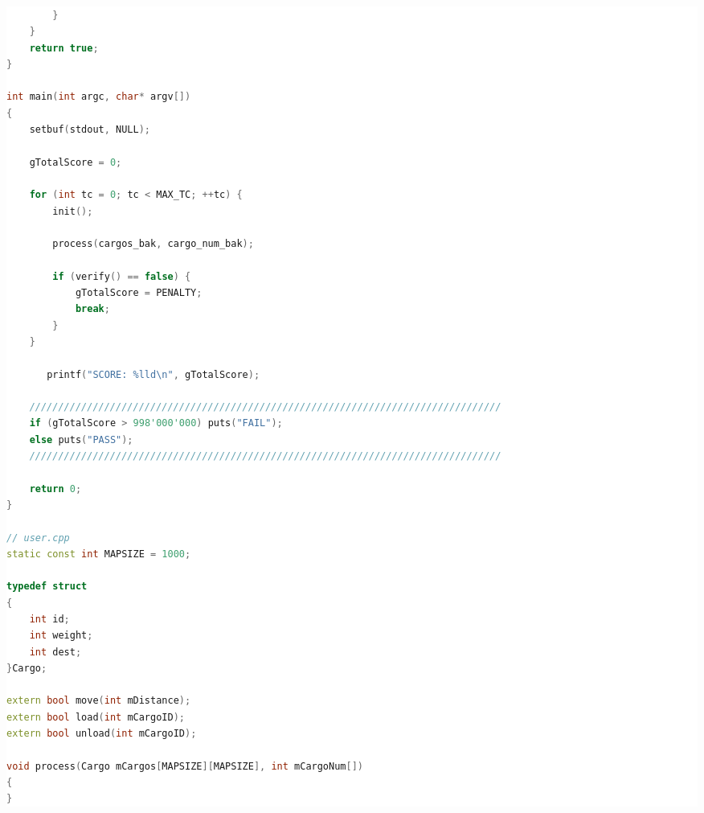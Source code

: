 ```cpp
		}
	}
	return true;
}

int main(int argc, char* argv[])
{
	setbuf(stdout, NULL);

	gTotalScore = 0;

	for (int tc = 0; tc < MAX_TC; ++tc) {
		init();

		process(cargos_bak, cargo_num_bak);

		if (verify() == false) {
			gTotalScore = PENALTY;
			break;
		}
	}

       printf("SCORE: %lld\n", gTotalScore);

	//////////////////////////////////////////////////////////////////////////////////
	if (gTotalScore > 998'000'000) puts("FAIL"); 
	else puts("PASS");
	//////////////////////////////////////////////////////////////////////////////////

	return 0;
}

// user.cpp
static const int MAPSIZE = 1000;

typedef struct
{
	int id;
	int weight;
	int dest;
}Cargo;

extern bool move(int mDistance);
extern bool load(int mCargoID);
extern bool unload(int mCargoID);

void process(Cargo mCargos[MAPSIZE][MAPSIZE], int mCargoNum[])
{
}
```
